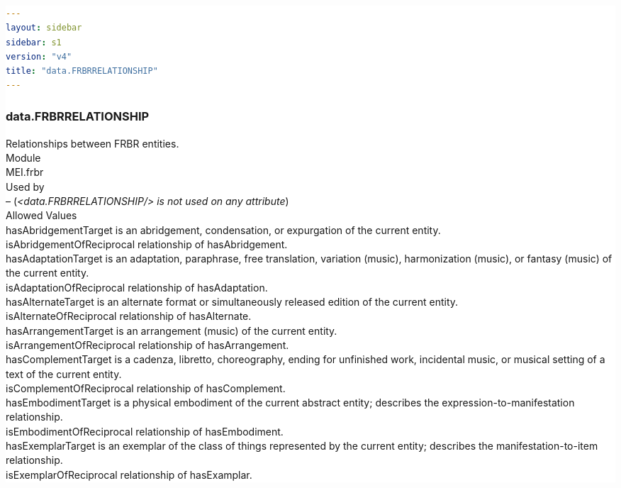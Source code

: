 ```yaml
---
layout: sidebar
sidebar: s1
version: "v4"
title: "data.FRBRRELATIONSHIP"
---
```

<div class="specPage">
   <div class="datatypeSpec">
      <h3 id="data.FRBRRELATIONSHIP">data.FRBRRELATIONSHIP</h3>
      <div class="specs">
         <div class="desc">Relationships between FRBR entities.</div>
         <div class="facet module">
            <div class="label">Module</div>
            <div class="statement text">MEI.frbr</div>
         </div>
         <div class="facet usedBy" id="usedBy">
            <div class="label">Used by</div>
            <div class="statement list">
               – <span class="emptyStatement">(<em>&lt;data.FRBRRELATIONSHIP/&gt; is not used on any attribute</em>)</span></div>
         </div>
         <div class="facet allowedValues" id="allowedValues">
            <div class="label">Allowed Values</div>
            <div class="statement list">
               <div class="dataValueBox" id="hasAbridgement"><span class="dataValue ident">hasAbridgement</span><span class="dataValue desc">Target is an abridgement, condensation, or expurgation of the current entity.</span></div>
               <div class="dataValueBox" id="isAbridgementOf"><span class="dataValue ident">isAbridgementOf</span><span class="dataValue desc">Reciprocal relationship of hasAbridgement.</span></div>
               <div class="dataValueBox" id="hasAdaptation"><span class="dataValue ident">hasAdaptation</span><span class="dataValue desc">Target is an adaptation, paraphrase, free translation, variation (music),
                     harmonization (music), or fantasy (music) of the current entity.</span></div>
               <div class="dataValueBox" id="isAdaptationOf"><span class="dataValue ident">isAdaptationOf</span><span class="dataValue desc">Reciprocal relationship of hasAdaptation.</span></div>
               <div class="dataValueBox" id="hasAlternate"><span class="dataValue ident">hasAlternate</span><span class="dataValue desc">Target is an alternate format or simultaneously released edition of the current
                     entity.</span></div>
               <div class="dataValueBox" id="isAlternateOf"><span class="dataValue ident">isAlternateOf</span><span class="dataValue desc">Reciprocal relationship of hasAlternate.</span></div>
               <div class="dataValueBox" id="hasArrangement"><span class="dataValue ident">hasArrangement</span><span class="dataValue desc">Target is an arrangement (music) of the current entity.</span></div>
               <div class="dataValueBox" id="isArrangementOf"><span class="dataValue ident">isArrangementOf</span><span class="dataValue desc">Reciprocal relationship of hasArrangement.</span></div>
               <div class="dataValueBox" id="hasComplement"><span class="dataValue ident">hasComplement</span><span class="dataValue desc">Target is a cadenza, libretto, choreography, ending for unfinished work, incidental
                     music, or musical setting of a text of the current entity.</span></div>
               <div class="dataValueBox" id="isComplementOf"><span class="dataValue ident">isComplementOf</span><span class="dataValue desc">Reciprocal relationship of hasComplement.</span></div>
               <div class="dataValueBox" id="hasEmbodiment"><span class="dataValue ident">hasEmbodiment</span><span class="dataValue desc">Target is a physical embodiment of the current abstract entity; describes the
                     expression-to-manifestation relationship.</span></div>
               <div class="dataValueBox" id="isEmbodimentOf"><span class="dataValue ident">isEmbodimentOf</span><span class="dataValue desc">Reciprocal relationship of hasEmbodiment.</span></div>
               <div class="dataValueBox" id="hasExemplar"><span class="dataValue ident">hasExemplar</span><span class="dataValue desc">Target is an exemplar of the class of things represented by the current entity;
                     describes the manifestation-to-item relationship.</span></div>
               <div class="dataValueBox" id="isExemplarOf"><span class="dataValue ident">isExemplarOf</span><span class="dataValue desc">Reciprocal relationship of hasExamplar.</span></div>